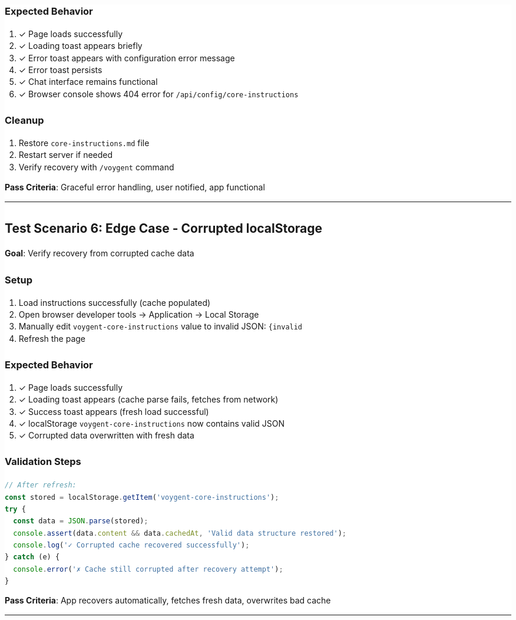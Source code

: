 ### Expected Behavior
1. ✓ Page loads successfully
2. ✓ Loading toast appears briefly
3. ✓ Error toast appears with configuration error message
4. ✓ Error toast persists
5. ✓ Chat interface remains functional
6. ✓ Browser console shows 404 error for `/api/config/core-instructions`

### Cleanup
1. Restore `core-instructions.md` file
2. Restart server if needed
3. Verify recovery with `/voygent` command

**Pass Criteria**: Graceful error handling, user notified, app functional

---

## Test Scenario 6: Edge Case - Corrupted localStorage

**Goal**: Verify recovery from corrupted cache data

### Setup
1. Load instructions successfully (cache populated)
2. Open browser developer tools → Application → Local Storage
3. Manually edit `voygent-core-instructions` value to invalid JSON: `{invalid`
4. Refresh the page

### Expected Behavior
1. ✓ Page loads successfully
2. ✓ Loading toast appears (cache parse fails, fetches from network)
3. ✓ Success toast appears (fresh load successful)
4. ✓ localStorage `voygent-core-instructions` now contains valid JSON
5. ✓ Corrupted data overwritten with fresh data

### Validation Steps
```javascript
// After refresh:
const stored = localStorage.getItem('voygent-core-instructions');
try {
  const data = JSON.parse(stored);
  console.assert(data.content && data.cachedAt, 'Valid data structure restored');
  console.log('✓ Corrupted cache recovered successfully');
} catch (e) {
  console.error('✗ Cache still corrupted after recovery attempt');
}
```

**Pass Criteria**: App recovers automatically, fetches fresh data, overwrites bad cache

---
